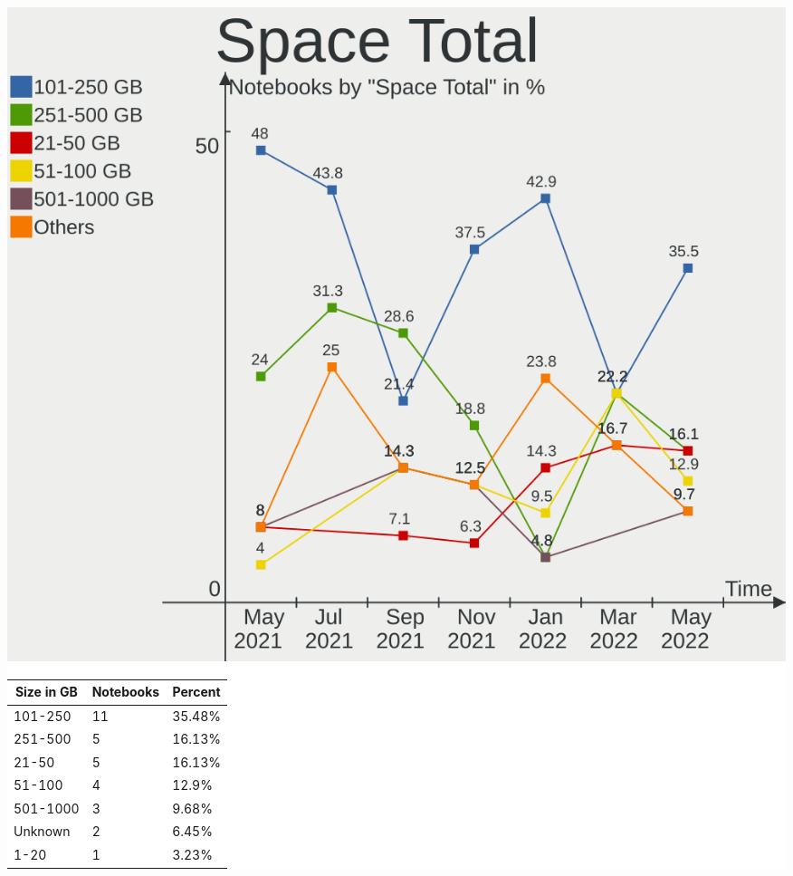 ![Space Total](./images/line_chart/drive_space_total.svg)

| Size in GB | Notebooks | Percent |
|------------|-----------|---------|
| 101-250    | 11        | 35.48%  |
| 251-500    | 5         | 16.13%  |
| 21-50      | 5         | 16.13%  |
| 51-100     | 4         | 12.9%   |
| 501-1000   | 3         | 9.68%   |
| Unknown    | 2         | 6.45%   |
| 1-20       | 1         | 3.23%   |
